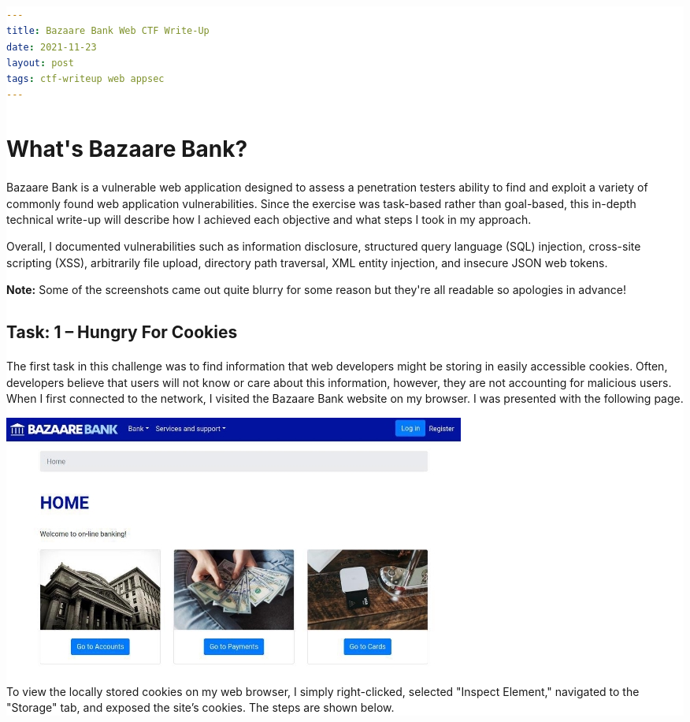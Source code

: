 ```yaml
---
title: Bazaare Bank Web CTF Write-Up
date: 2021-11-23
layout: post
tags: ctf-writeup web appsec
---
```


# What's Bazaare Bank?

Bazaare Bank is a vulnerable web application designed to assess a penetration testers ability to find and exploit a variety of commonly found web application vulnerabilities. Since the exercise was task-based rather than goal-based, this in-depth technical write-up will describe how I achieved each objective and what steps I took in my approach. 

Overall, I documented vulnerabilities such as information disclosure, structured query language (SQL) injection, cross-site scripting (XSS), arbitrarily file upload, directory path traversal, XML entity injection, and insecure JSON web tokens.  

**Note:** Some of the screenshots came out quite blurry for some reason but they're all readable so apologies in advance!

## Task: 1 – Hungry For Cookies 

The first task in this challenge was to find information that web developers might be storing in easily accessible cookies. Often, developers believe that users will not know or care about this information, however, they are not accounting for malicious users. When I first connected to the network, I visited the Bazaare Bank website on my browser. I was presented with the following page. 

![](/assets/img/posts/Aspose.Words.604234a4-aab4-45a6-93c4-cd435f36d0e0.003.jpeg)

To view the locally stored cookies on my web browser, I simply right-clicked, selected "Inspect Element," navigated to the "Storage" tab, and exposed the site’s cookies. The steps are shown below.
